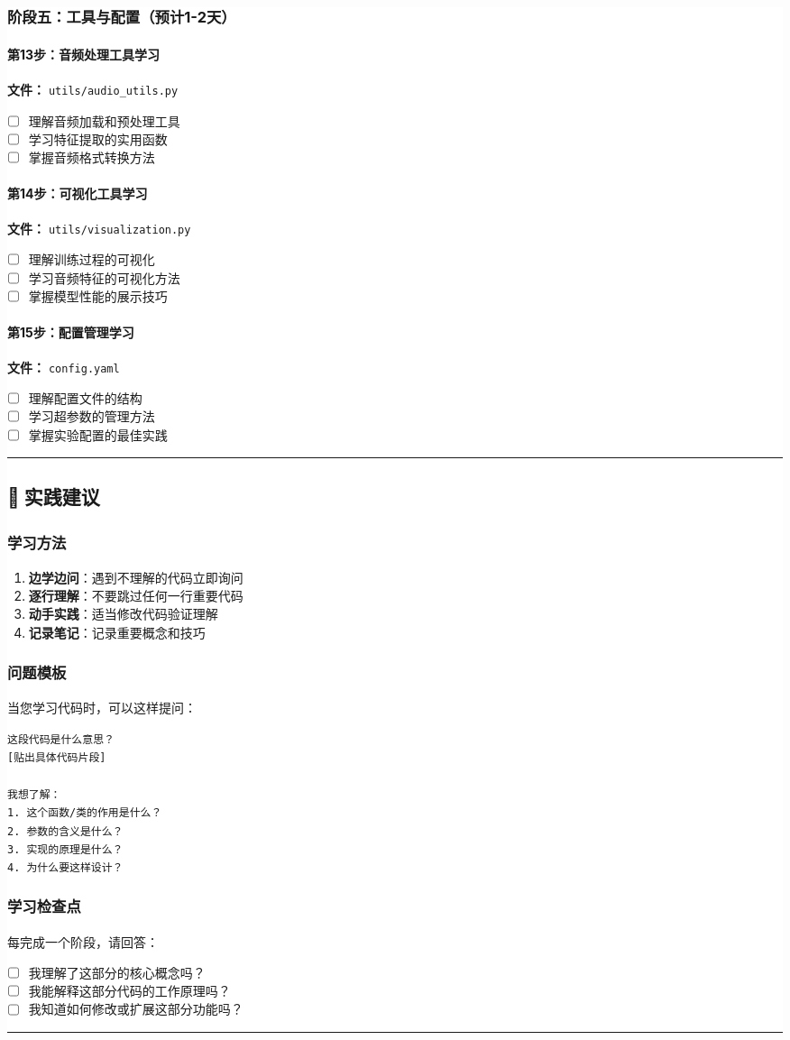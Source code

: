 ### 阶段五：工具与配置（预计1-2天）

#### 第13步：音频处理工具学习
**文件：** `utils/audio_utils.py`
- [ ] 理解音频加载和预处理工具
- [ ] 学习特征提取的实用函数
- [ ] 掌握音频格式转换方法

#### 第14步：可视化工具学习
**文件：** `utils/visualization.py`
- [ ] 理解训练过程的可视化
- [ ] 学习音频特征的可视化方法
- [ ] 掌握模型性能的展示技巧

#### 第15步：配置管理学习
**文件：** `config.yaml`
- [ ] 理解配置文件的结构
- [ ] 学习超参数的管理方法
- [ ] 掌握实验配置的最佳实践

---

## 🚀 实践建议

### 学习方法
1. **边学边问**：遇到不理解的代码立即询问
2. **逐行理解**：不要跳过任何一行重要代码
3. **动手实践**：适当修改代码验证理解
4. **记录笔记**：记录重要概念和技巧

### 问题模板
当您学习代码时，可以这样提问：
```
这段代码是什么意思？
[贴出具体代码片段]

我想了解：
1. 这个函数/类的作用是什么？
2. 参数的含义是什么？
3. 实现的原理是什么？
4. 为什么要这样设计？
```

### 学习检查点
每完成一个阶段，请回答：
- [ ] 我理解了这部分的核心概念吗？
- [ ] 我能解释这部分代码的工作原理吗？
- [ ] 我知道如何修改或扩展这部分功能吗？

---
